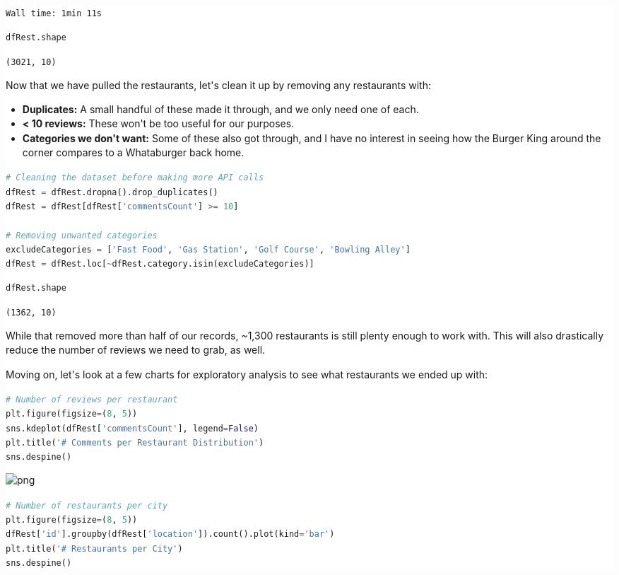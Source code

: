     Wall time: 1min 11s
    


```python
dfRest.shape
```




    (3021, 10)



Now that we have pulled the restaurants, let's clean it up by removing any restaurants with:
- **Duplicates:** A small handful of these made it through, and we only need one of each.
- **$<$ 10 reviews:** These won't be too useful for our purposes.
- **Categories we don't want:** Some of these also got through, and I have no interest in seeing how the Burger King around the corner compares to a Whataburger back home.


```python
# Cleaning the dataset before making more API calls
dfRest = dfRest.dropna().drop_duplicates()
dfRest = dfRest[dfRest['commentsCount'] >= 10]

# Removing unwanted categories
excludeCategories = ['Fast Food', 'Gas Station', 'Golf Course', 'Bowling Alley']
dfRest = dfRest.loc[~dfRest.category.isin(excludeCategories)]
```


```python
dfRest.shape
```




    (1362, 10)



While that removed more than half of our records, ~1,300 restaurants is still plenty enough to work with.  This will also drastically reduce the number of reviews we need to grab, as well.

Moving on, let's look at a few charts for exploratory analysis to see what restaurants we ended up with:


```python
# Number of reviews per restaurant
plt.figure(figsize=(8, 5))
sns.kdeplot(dfRest['commentsCount'], legend=False)
plt.title('# Comments per Restaurant Distribution')
sns.despine()
```


![png](Restaurant%20Recommender_files/Restaurant%20Recommender_12_0.png)



```python
# Number of restaurants per city
plt.figure(figsize=(8, 5))
dfRest['id'].groupby(dfRest['location']).count().plot(kind='bar')
plt.title('# Restaurants per City')
sns.despine()
```
